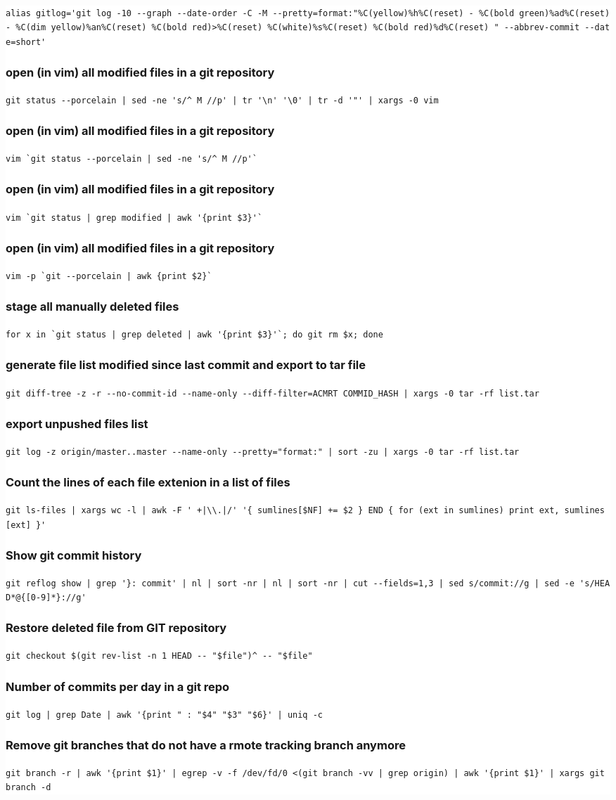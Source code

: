 ```shell
alias gitlog='git log -10 --graph --date-order -C -M --pretty=format:"%C(yellow)%h%C(reset) - %C(bold green)%ad%C(reset) - %C(dim yellow)%an%C(reset) %C(bold red)>%C(reset) %C(white)%s%C(reset) %C(bold red)%d%C(reset) " --abbrev-commit --date=short'
```
### open (in vim) all modified files in a git repository
```shell
git status --porcelain | sed -ne 's/^ M //p' | tr '\n' '\0' | tr -d '"' | xargs -0 vim
```
### open (in vim) all modified files in a git repository
```shell
vim `git status --porcelain | sed -ne 's/^ M //p'`
```
### open (in vim) all modified files in a git repository
```shell
vim `git status | grep modified | awk '{print $3}'`
```
### open (in vim) all modified files in a git repository
```shell
vim -p `git --porcelain | awk {print $2}`
```
### stage all manually deleted files
```shell
for x in `git status | grep deleted | awk '{print $3}'`; do git rm $x; done
```
### generate file list modified since last commit and export to tar file
```shell
git diff-tree -z -r --no-commit-id --name-only --diff-filter=ACMRT COMMID_HASH | xargs -0 tar -rf list.tar
```
### export unpushed files list
```shell
git log -z origin/master..master --name-only --pretty="format:" | sort -zu | xargs -0 tar -rf list.tar
```
### Count the lines of each file extenion in a list of files
```shell
git ls-files | xargs wc -l | awk -F ' +|\\.|/' '{ sumlines[$NF] += $2 } END { for (ext in sumlines) print ext, sumlines[ext] }'
```
### Show git commit history
```shell
git reflog show | grep '}: commit' | nl | sort -nr | nl | sort -nr | cut --fields=1,3 | sed s/commit://g | sed -e 's/HEAD*@{[0-9]*}://g'
```
### Restore deleted file from GIT repository
```shell
git checkout $(git rev-list -n 1 HEAD -- "$file")^ -- "$file"
```
### Number of commits per day in a git repo
```shell
git log | grep Date | awk '{print " : "$4" "$3" "$6}' | uniq -c
```
### Remove git branches that do not have a rmote tracking branch anymore
```shell
git branch -r | awk '{print $1}' | egrep -v -f /dev/fd/0 <(git branch -vv | grep origin) | awk '{print $1}' | xargs git branch -d
```